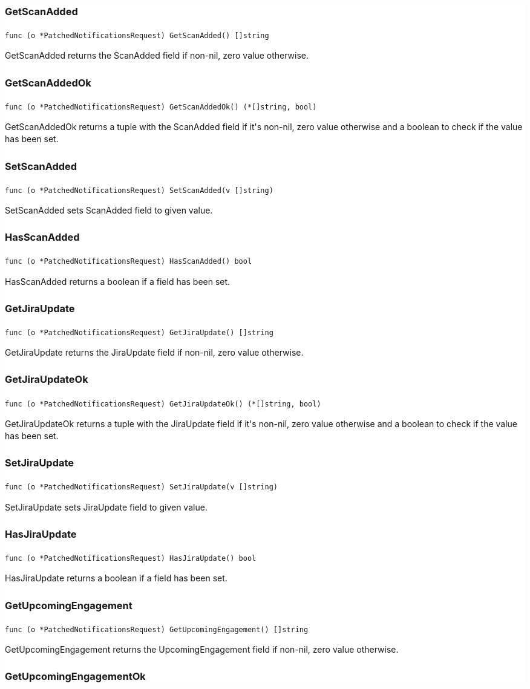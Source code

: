 ### GetScanAdded

`func (o *PatchedNotificationsRequest) GetScanAdded() []string`

GetScanAdded returns the ScanAdded field if non-nil, zero value otherwise.

### GetScanAddedOk

`func (o *PatchedNotificationsRequest) GetScanAddedOk() (*[]string, bool)`

GetScanAddedOk returns a tuple with the ScanAdded field if it's non-nil, zero value otherwise
and a boolean to check if the value has been set.

### SetScanAdded

`func (o *PatchedNotificationsRequest) SetScanAdded(v []string)`

SetScanAdded sets ScanAdded field to given value.

### HasScanAdded

`func (o *PatchedNotificationsRequest) HasScanAdded() bool`

HasScanAdded returns a boolean if a field has been set.

### GetJiraUpdate

`func (o *PatchedNotificationsRequest) GetJiraUpdate() []string`

GetJiraUpdate returns the JiraUpdate field if non-nil, zero value otherwise.

### GetJiraUpdateOk

`func (o *PatchedNotificationsRequest) GetJiraUpdateOk() (*[]string, bool)`

GetJiraUpdateOk returns a tuple with the JiraUpdate field if it's non-nil, zero value otherwise
and a boolean to check if the value has been set.

### SetJiraUpdate

`func (o *PatchedNotificationsRequest) SetJiraUpdate(v []string)`

SetJiraUpdate sets JiraUpdate field to given value.

### HasJiraUpdate

`func (o *PatchedNotificationsRequest) HasJiraUpdate() bool`

HasJiraUpdate returns a boolean if a field has been set.

### GetUpcomingEngagement

`func (o *PatchedNotificationsRequest) GetUpcomingEngagement() []string`

GetUpcomingEngagement returns the UpcomingEngagement field if non-nil, zero value otherwise.

### GetUpcomingEngagementOk
